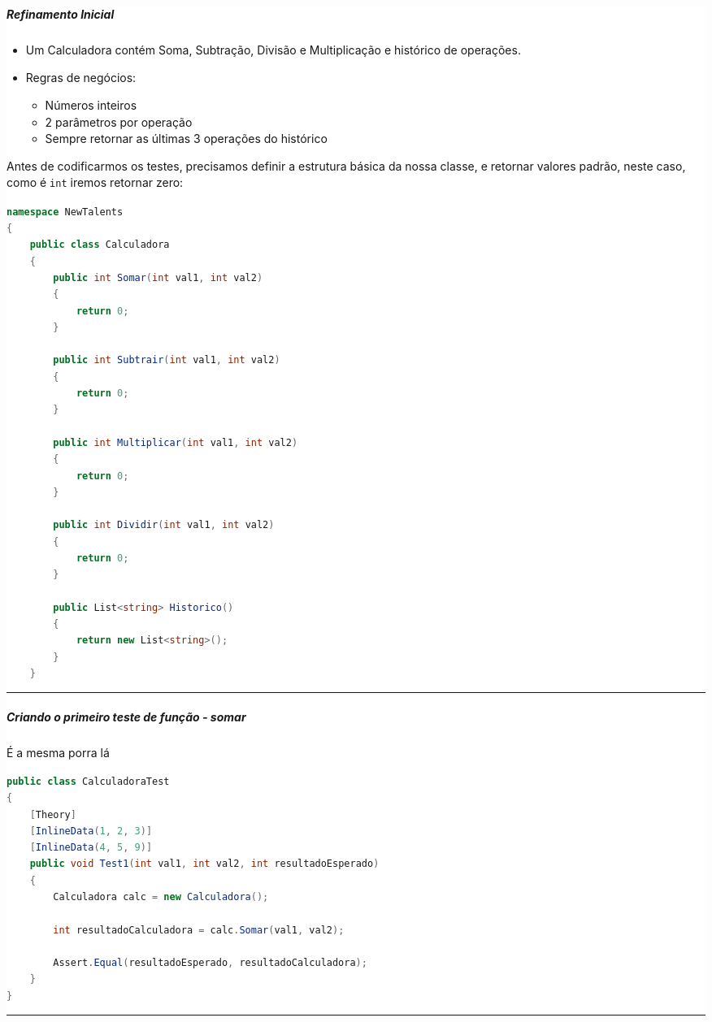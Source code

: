 ##### Refinamento Inicial

- Um Calculadora contém Soma, Subtração, Divisão e Multiplicação e histórico de operações.

- Regras de negócios:
	- Números inteiros
	- 2 parâmetros por operação
	- Sempre retornar as últimas 3 operações do histórico

Antes de codificarmos os testes, precisamos definir a estrutura básica da nossa classe, e retornar valores padrão, neste caso, como é `int` iremos retornar zero:
```C#
namespace NewTalents
{
    public class Calculadora
    {
        public int Somar(int val1, int val2)
        {
            return 0;
        }

        public int Subtrair(int val1, int val2)
        {
            return 0;
        }

        public int Multiplicar(int val1, int val2)
        {
            return 0;
        }

        public int Dividir(int val1, int val2)
        {
            return 0;
        }

        public List<string> Historico()
        {
            return new List<string>();
        }
    }
```

---
##### Criando o primeiro teste de função - somar

É a mesma porra lá
```C#
public class CalculadoraTest
{
    [Theory]
    [InlineData(1, 2, 3)]
    [InlineData(4, 5, 9)]
    public void Test1(int val1, int val2, int resultadoEsperado)
    {
        Calculadora calc = new Calculadora();

        int resultadoCalculadora = calc.Somar(val1, val2);

        Assert.Equal(resultadoEsperado, resultadoCalculadora);
    }
}
```

---